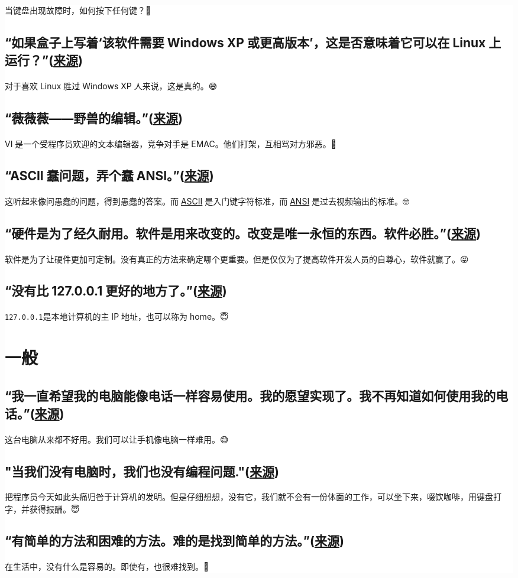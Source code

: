 当键盘出现故障时，如何按下任何键？🤪

## “如果盒子上写着‘该软件需要 Windows XP 或更高版本’，这是否意味着它可以在 Linux 上运行？”([来源](https://vic.bg/jokes/if-the-box-says-this-software-requires-windows-xp-or-better))

对于喜欢 Linux 胜过 Windows XP 人来说，这是真的。😅

## “薇薇薇——野兽的编辑。”([来源](https://ramiro.org/shop/14272216/))

VI 是一个受程序员欢迎的文本编辑器，竞争对手是 EMAC。他们打架，互相骂对方邪恶。🤪

## “ASCII 蠢问题，弄个蠢 ANSI。”([来源](https://dribbble.com/shots/3123869-ASCII-a-stupid-question-get-a-stupid-ANSI))

这听起来像问愚蠢的问题，得到愚蠢的答案。而 [ASCII](https://en.wikipedia.org/wiki/ASCII) 是入门键字符标准，而 [ANSI](https://en.wikipedia.org/wiki/ANSI_escape_code) 是过去视频输出的标准。🤓

## “硬件是为了经久耐用。软件是用来改变的。改变是唯一永恒的东西。软件必胜。”([来源](https://twitter.com/elye_project/status/1274122892188368896))

软件是为了让硬件更加可定制。没有真正的方法来确定哪个更重要。但是仅仅为了提高软件开发人员的自尊心，软件就赢了。😝

## “没有比 127.0.0.1 更好的地方了。”([来源](https://medium.com/@hackersleaguebooks/theres-no-place-like-127-0-0-1-explained-1e6af9368e32))

`127.0.0.1`是本地计算机的主 IP 地址，也可以称为 home。😇

# 一般

## “我一直希望我的电脑能像电话一样容易使用。我的愿望实现了。我不再知道如何使用我的电话。”([来源](https://www.goodreads.com/quotes/304684-i-have-always-wished-for-my-computer-to-be-as))

这台电脑从来都不好用。我们可以让手机像电脑一样难用。😅

## "当我们没有电脑时，我们也没有编程问题."([来源](https://quotefancy.com/quote/1164203/Edsger-W-Dijkstra-When-we-had-no-computers-we-had-no-programming-problem-either-When-we))

把程序员今天如此头痛归咎于计算机的发明。但是仔细想想，没有它，我们就不会有一份体面的工作，可以坐下来，啜饮咖啡，用键盘打字，并获得报酬。😇

## “有简单的方法和困难的方法。难的是找到简单的方法。”([来源](https://www.reddit.com/r/learnprogramming/comments/1v74h4/programming_is_like_sex_one_mistake_and_you_have/cepjlc7))

在生活中，没有什么是容易的。即使有，也很难找到。🤪
